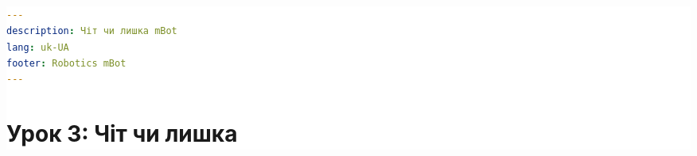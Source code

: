 ```yaml
---
description: Чіт чи лишка mBot
lang: uk-UA
footer: Robotics mBot
---
```


# Урок 3: Чіт чи лишка

<embed src="https://test-osvita-code-v2.github.io/robotics/assets/files/3.pdf" width="820px" height="5740px" />

<embed src="https://www.youtube.com/embed/ep9YkAt5khg" width="820px" height="500px" />
